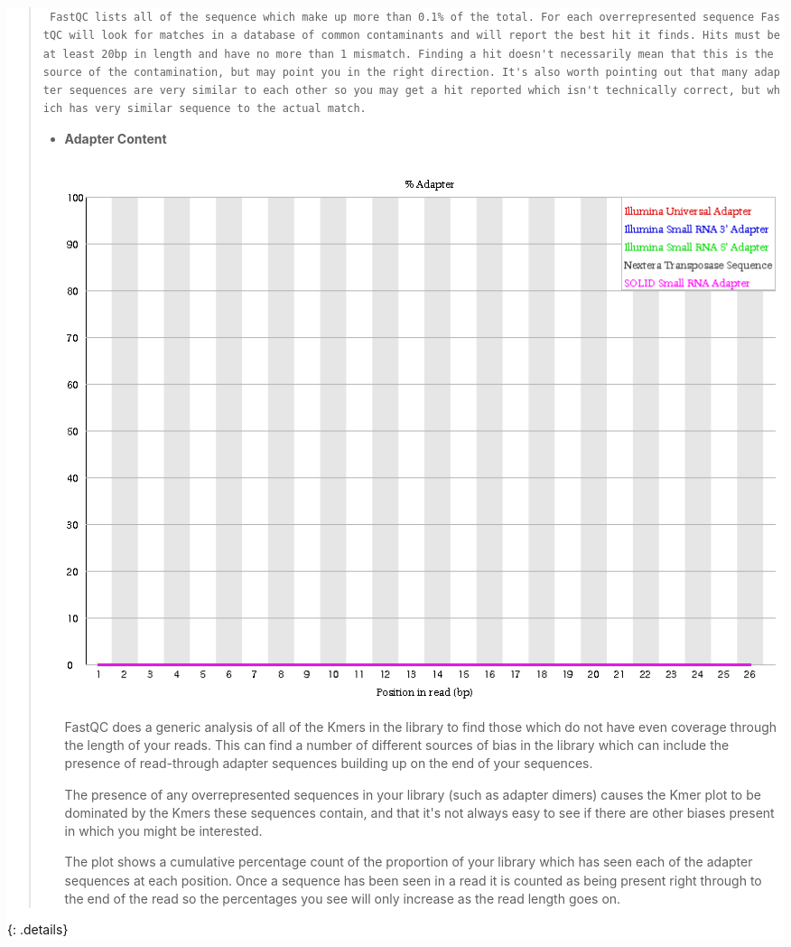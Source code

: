 >      FastQC lists all of the sequence which make up more than 0.1% of the total. For each overrepresented sequence FastQC will look for matches in a database of common contaminants and will report the best hit it finds. Hits must be at least 20bp in length and have no more than 1 mismatch. Finding a hit doesn't necessarily mean that this is the source of the contamination, but may point you in the right direction. It's also worth pointing out that many adapter sequences are very similar to each other so you may get a hit reported which isn't technically correct, but which has very similar sequence to the actual match.
> 
> - **Adapter Content**
> 
>     ![Adapter Content](../../images/quality-control/adapter_content.png "Adapter Content")
> 
>     FastQC does a generic analysis of all of the Kmers in the library to find those which do not have even coverage through the length of your reads. This can find a number of different sources of bias in the library which can include the presence of read-through adapter sequences building up on the end of your sequences.
> 
>     The presence of any overrepresented sequences in your library (such as adapter dimers) causes the Kmer plot to be dominated by the Kmers these sequences contain, and that it's not always easy to see if there are other biases present in which you might be interested.
> 
>     The plot shows a cumulative percentage count of the proportion of your library which has seen each of the adapter sequences at each position. Once a sequence has been seen in a read it is counted as being present right through to the end of the read so the percentages you see will only increase as the read length goes on. 
> 
{: .details}

